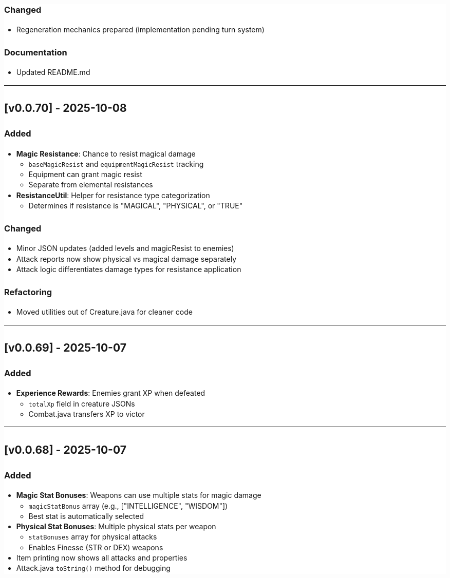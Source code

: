 ### Changed

- Regeneration mechanics prepared (implementation pending turn system)

### Documentation

- Updated README.md

---

## [v0.0.70] - 2025-10-08

### Added

- **Magic Resistance**: Chance to resist magical damage
  - `baseMagicResist` and `equipmentMagicResist` tracking
  - Equipment can grant magic resist
  - Separate from elemental resistances
- **ResistanceUtil**: Helper for resistance type categorization
  - Determines if resistance is "MAGICAL", "PHYSICAL", or "TRUE"

### Changed

- Minor JSON updates (added levels and magicResist to enemies)
- Attack reports now show physical vs magical damage separately
- Attack logic differentiates damage types for resistance application

### Refactoring

- Moved utilities out of Creature.java for cleaner code

---

## [v0.0.69] - 2025-10-07

### Added

- **Experience Rewards**: Enemies grant XP when defeated
  - `totalXp` field in creature JSONs
  - Combat.java transfers XP to victor

---

## [v0.0.68] - 2025-10-07

### Added

- **Magic Stat Bonuses**: Weapons can use multiple stats for magic damage
  - `magicStatBonus` array (e.g., ["INTELLIGENCE", "WISDOM"])
  - Best stat is automatically selected
- **Physical Stat Bonuses**: Multiple physical stats per weapon
  - `statBonuses` array for physical attacks
  - Enables Finesse (STR or DEX) weapons
- Item printing now shows all attacks and properties
- Attack.java `toString()` method for debugging
